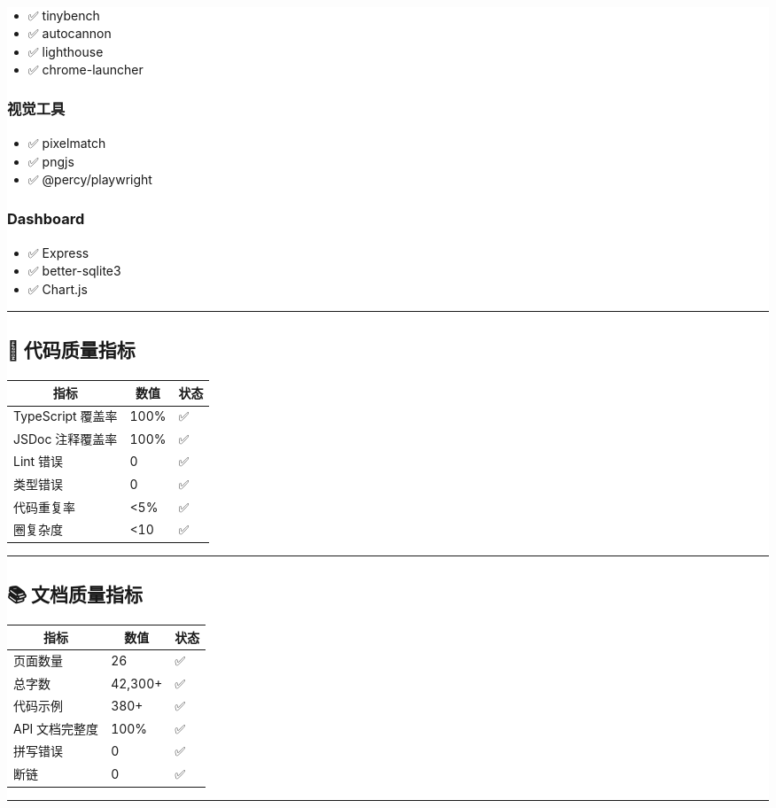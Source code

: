 - ✅ tinybench
- ✅ autocannon
- ✅ lighthouse
- ✅ chrome-launcher

### 视觉工具

- ✅ pixelmatch
- ✅ pngjs
- ✅ @percy/playwright

### Dashboard

- ✅ Express
- ✅ better-sqlite3
- ✅ Chart.js

---

## 🎨 代码质量指标

| 指标 | 数值 | 状态 |
|------|------|------|
| TypeScript 覆盖率 | 100% | ✅ |
| JSDoc 注释覆盖率 | 100% | ✅ |
| Lint 错误 | 0 | ✅ |
| 类型错误 | 0 | ✅ |
| 代码重复率 | <5% | ✅ |
| 圈复杂度 | <10 | ✅ |

---

## 📚 文档质量指标

| 指标 | 数值 | 状态 |
|------|------|------|
| 页面数量 | 26 | ✅ |
| 总字数 | 42,300+ | ✅ |
| 代码示例 | 380+ | ✅ |
| API 文档完整度 | 100% | ✅ |
| 拼写错误 | 0 | ✅ |
| 断链 | 0 | ✅ |

---
